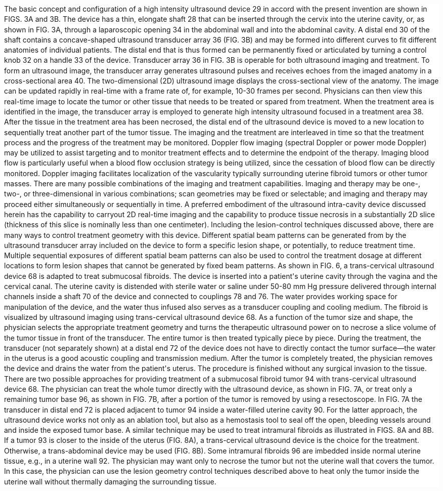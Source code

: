 The basic concept and configuration of a high intensity ultrasound device 29 in accord with the present invention are shown in FIGS. 3A and 3B. The device has a thin, elongate shaft 28 that can be inserted through the cervix into the uterine cavity, or, as shown in FIG. 3A, through a laparoscopic opening 34 in the abdominal wall and into the abdominal cavity. A distal end 30 of the shaft contains a concave-shaped ultrasound transducer array 36 (FIG. 3B) and may be formed into different curves to fit different anatomies of individual patients. The distal end that is thus formed can be permanently fixed or articulated by turning a control knob 32 on a handle 33 of the device. Transducer array 36 in FIG. 3B is operable for both ultrasound imaging and treatment. To form an ultrasound image, the transducer array generates ultrasound pulses and receives echoes from the imaged anatomy in a cross-sectional area 40. The two-dimensional (2D) ultrasound image displays the cross-sectional view of the anatomy. The image can be updated rapidly in real-time with a frame rate of, for example, 10-30 frames per second. Physicians can then view this real-time image to locate the tumor or other tissue that needs to be treated or spared from treatment. When the treatment area is identified in the image, the transducer array is employed to generate high intensity ultrasound focused in a treatment area 38. After the tissue in the treatment area has been necrosed, the distal end of the ultrasound device is moved to a new location to sequentially treat another part of the tumor tissue. The imaging and the treatment are interleaved in time so that the treatment process and the progress of the treatment may be monitored.
Doppler flow imaging (spectral Doppler or power mode Doppler) may be utilized to assist targeting and to monitor treatment effects and to determine the endpoint of the therapy. Imaging blood flow is particularly useful when a blood flow occlusion strategy is being utilized, since the cessation of blood flow can be directly monitored. Doppler imaging facilitates localization of the vascularity typically surrounding uterine fibroid tumors or other tumor masses.
There are many possible combinations of the imaging and treatment capabilities. Imaging and therapy may be one-, two-, or three-dimensional in various combinations; scan geometries may be fixed or selectable; and imaging and therapy may proceed either simultaneously or sequentially in time. A preferred embodiment of the ultrasound intra-cavity device discussed herein has the capability to carryout 2D real-time imaging and the capability to produce tissue necrosis in a substantially 2D slice (thickness of this slice is nominally less than one centimeter). Including the lesion-control techniques discussed above, there are many ways to control treatment geometry with this device. Different spatial beam patterns can be generated from by the ultrasound transducer array included on the device to form a specific lesion shape, or potentially, to reduce treatment time. Multiple sequential exposures of different spatial beam patterns can also be used to control the treatment dosage at different locations to form lesion shapes that cannot be generated by fixed beam patterns.
As shown in FIG. 6, a trans-cervical ultrasound device 68 is adapted to treat submucosal fibroids. The device is inserted into a patient's uterine cavity through the vagina and the cervical canal. The uterine cavity is distended with sterile water or saline under 50-80 mm Hg pressure delivered through internal channels inside a shaft 70 of the device and connected to couplings 78 and 76. The water provides working space for manipulation of the device, and the water thus infused also serves as a transducer coupling and cooling medium.
The fibroid is visualized by ultrasound imaging using trans-cervical ultrasound device 68. As a function of the tumor size and shape, the physician selects the appropriate treatment geometry and turns the therapeutic ultrasound power on to necrose a slice volume of the tumor tissue in front of the transducer. The entire tumor is then treated typically piece by piece. During the treatment, the transducer (not separately shown) at a distal end 72 of the device does not have to directly contact the tumor surface—the water in the uterus is a good acoustic coupling and transmission medium. After the tumor is completely treated, the physician removes the device and drains the water from the patient's uterus. The procedure is finished without any surgical invasion to the tissue.
There are two possible approaches for providing treatment of a submucosal fibroid tumor 94 with trans-cervical ultrasound device 68. The physician can treat the whole tumor directly with the ultrasound device, as shown in FIG. 7A, or treat only a remaining tumor base 96, as shown in FIG. 7B, after a portion of the tumor is removed by using a resectoscope. In FIG. 7A the transducer in distal end 72 is placed adjacent to tumor 94 inside a water-filled uterine cavity 90. For the latter approach, the ultrasound device works not only as an ablation tool, but also as a hemostasis tool to seal off the open, bleeding vessels around and inside the exposed tumor base.
A similar technique may be used to treat intramural fibroids as illustrated in FIGS. 8A and 8B. If a tumor 93 is closer to the inside of the uterus (FIG. 8A), a trans-cervical ultrasound device is the choice for the treatment. Otherwise, a trans-abdominal device may be used (FIG. 8B). Some intramural fibroids 96 are imbedded inside normal uterine tissue, e.g., in a uterine wall 92. The physician may want only to necrose the tumor but not the uterine wall that covers the tumor. In this case, the physician can use the lesion geometry control techniques described above to heat only the tumor inside the uterine wall without thermally damaging the surrounding tissue.